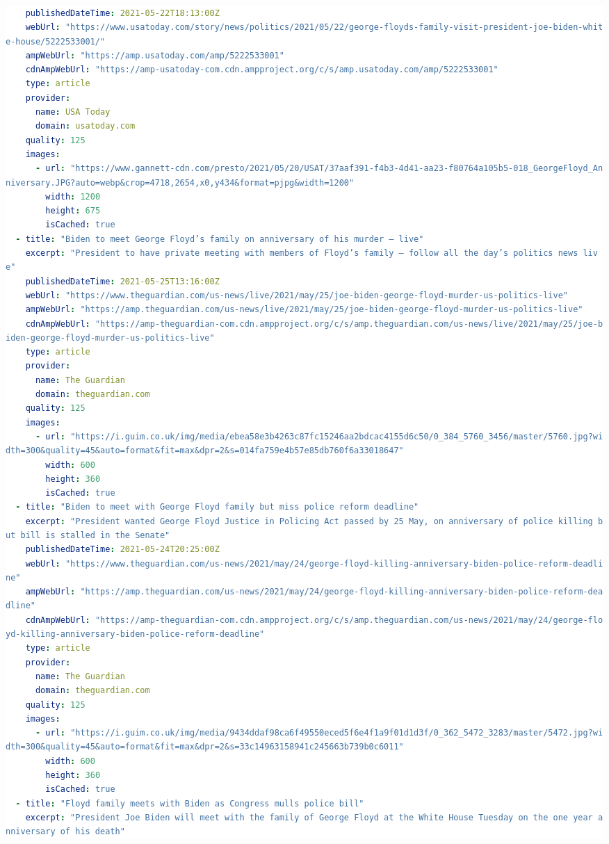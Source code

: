 ```yaml
    publishedDateTime: 2021-05-22T18:13:00Z
    webUrl: "https://www.usatoday.com/story/news/politics/2021/05/22/george-floyds-family-visit-president-joe-biden-white-house/5222533001/"
    ampWebUrl: "https://amp.usatoday.com/amp/5222533001"
    cdnAmpWebUrl: "https://amp-usatoday-com.cdn.ampproject.org/c/s/amp.usatoday.com/amp/5222533001"
    type: article
    provider:
      name: USA Today
      domain: usatoday.com
    quality: 125
    images:
      - url: "https://www.gannett-cdn.com/presto/2021/05/20/USAT/37aaf391-f4b3-4d41-aa23-f80764a105b5-018_GeorgeFloyd_Anniversary.JPG?auto=webp&crop=4718,2654,x0,y434&format=pjpg&width=1200"
        width: 1200
        height: 675
        isCached: true
  - title: "Biden to meet George Floyd’s family on anniversary of his murder – live"
    excerpt: "President to have private meeting with members of Floyd’s family – follow all the day’s politics news live"
    publishedDateTime: 2021-05-25T13:16:00Z
    webUrl: "https://www.theguardian.com/us-news/live/2021/may/25/joe-biden-george-floyd-murder-us-politics-live"
    ampWebUrl: "https://amp.theguardian.com/us-news/live/2021/may/25/joe-biden-george-floyd-murder-us-politics-live"
    cdnAmpWebUrl: "https://amp-theguardian-com.cdn.ampproject.org/c/s/amp.theguardian.com/us-news/live/2021/may/25/joe-biden-george-floyd-murder-us-politics-live"
    type: article
    provider:
      name: The Guardian
      domain: theguardian.com
    quality: 125
    images:
      - url: "https://i.guim.co.uk/img/media/ebea58e3b4263c87fc15246aa2bdcac4155d6c50/0_384_5760_3456/master/5760.jpg?width=300&quality=45&auto=format&fit=max&dpr=2&s=014fa759e4b57e85db760f6a33018647"
        width: 600
        height: 360
        isCached: true
  - title: "Biden to meet with George Floyd family but miss police reform deadline"
    excerpt: "President wanted George Floyd Justice in Policing Act passed by 25 May, on anniversary of police killing but bill is stalled in the Senate"
    publishedDateTime: 2021-05-24T20:25:00Z
    webUrl: "https://www.theguardian.com/us-news/2021/may/24/george-floyd-killing-anniversary-biden-police-reform-deadline"
    ampWebUrl: "https://amp.theguardian.com/us-news/2021/may/24/george-floyd-killing-anniversary-biden-police-reform-deadline"
    cdnAmpWebUrl: "https://amp-theguardian-com.cdn.ampproject.org/c/s/amp.theguardian.com/us-news/2021/may/24/george-floyd-killing-anniversary-biden-police-reform-deadline"
    type: article
    provider:
      name: The Guardian
      domain: theguardian.com
    quality: 125
    images:
      - url: "https://i.guim.co.uk/img/media/9434ddaf98ca6f49550eced5f6e4f1a9f01d1d3f/0_362_5472_3283/master/5472.jpg?width=300&quality=45&auto=format&fit=max&dpr=2&s=33c14963158941c245663b739b0c6011"
        width: 600
        height: 360
        isCached: true
  - title: "Floyd family meets with Biden as Congress mulls police bill"
    excerpt: "President Joe Biden will meet with the family of George Floyd at the White House Tuesday on the one year anniversary of his death"
```